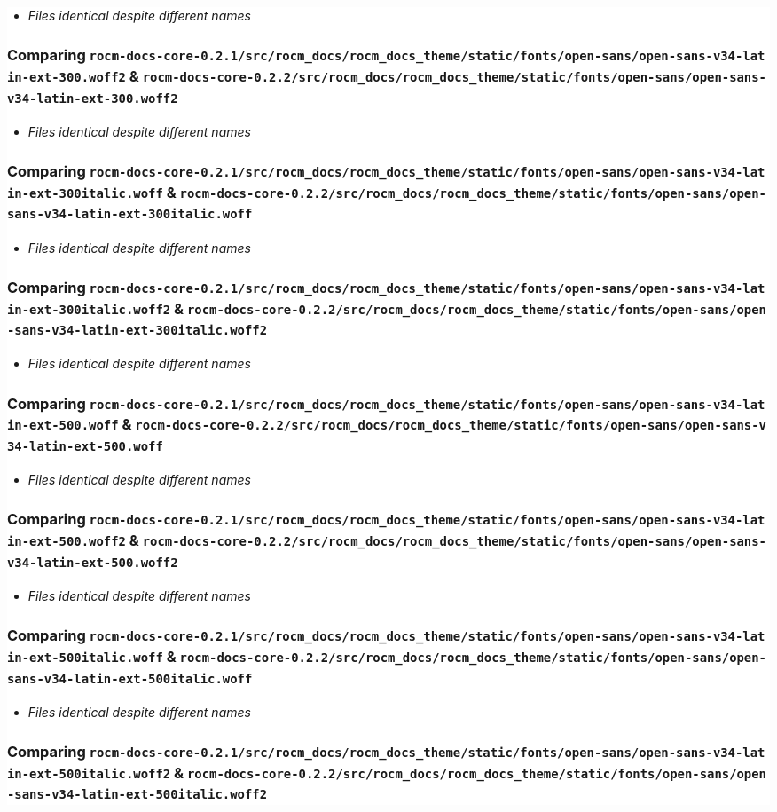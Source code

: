  * *Files identical despite different names*

### Comparing `rocm-docs-core-0.2.1/src/rocm_docs/rocm_docs_theme/static/fonts/open-sans/open-sans-v34-latin-ext-300.woff2` & `rocm-docs-core-0.2.2/src/rocm_docs/rocm_docs_theme/static/fonts/open-sans/open-sans-v34-latin-ext-300.woff2`

 * *Files identical despite different names*

### Comparing `rocm-docs-core-0.2.1/src/rocm_docs/rocm_docs_theme/static/fonts/open-sans/open-sans-v34-latin-ext-300italic.woff` & `rocm-docs-core-0.2.2/src/rocm_docs/rocm_docs_theme/static/fonts/open-sans/open-sans-v34-latin-ext-300italic.woff`

 * *Files identical despite different names*

### Comparing `rocm-docs-core-0.2.1/src/rocm_docs/rocm_docs_theme/static/fonts/open-sans/open-sans-v34-latin-ext-300italic.woff2` & `rocm-docs-core-0.2.2/src/rocm_docs/rocm_docs_theme/static/fonts/open-sans/open-sans-v34-latin-ext-300italic.woff2`

 * *Files identical despite different names*

### Comparing `rocm-docs-core-0.2.1/src/rocm_docs/rocm_docs_theme/static/fonts/open-sans/open-sans-v34-latin-ext-500.woff` & `rocm-docs-core-0.2.2/src/rocm_docs/rocm_docs_theme/static/fonts/open-sans/open-sans-v34-latin-ext-500.woff`

 * *Files identical despite different names*

### Comparing `rocm-docs-core-0.2.1/src/rocm_docs/rocm_docs_theme/static/fonts/open-sans/open-sans-v34-latin-ext-500.woff2` & `rocm-docs-core-0.2.2/src/rocm_docs/rocm_docs_theme/static/fonts/open-sans/open-sans-v34-latin-ext-500.woff2`

 * *Files identical despite different names*

### Comparing `rocm-docs-core-0.2.1/src/rocm_docs/rocm_docs_theme/static/fonts/open-sans/open-sans-v34-latin-ext-500italic.woff` & `rocm-docs-core-0.2.2/src/rocm_docs/rocm_docs_theme/static/fonts/open-sans/open-sans-v34-latin-ext-500italic.woff`

 * *Files identical despite different names*

### Comparing `rocm-docs-core-0.2.1/src/rocm_docs/rocm_docs_theme/static/fonts/open-sans/open-sans-v34-latin-ext-500italic.woff2` & `rocm-docs-core-0.2.2/src/rocm_docs/rocm_docs_theme/static/fonts/open-sans/open-sans-v34-latin-ext-500italic.woff2`
